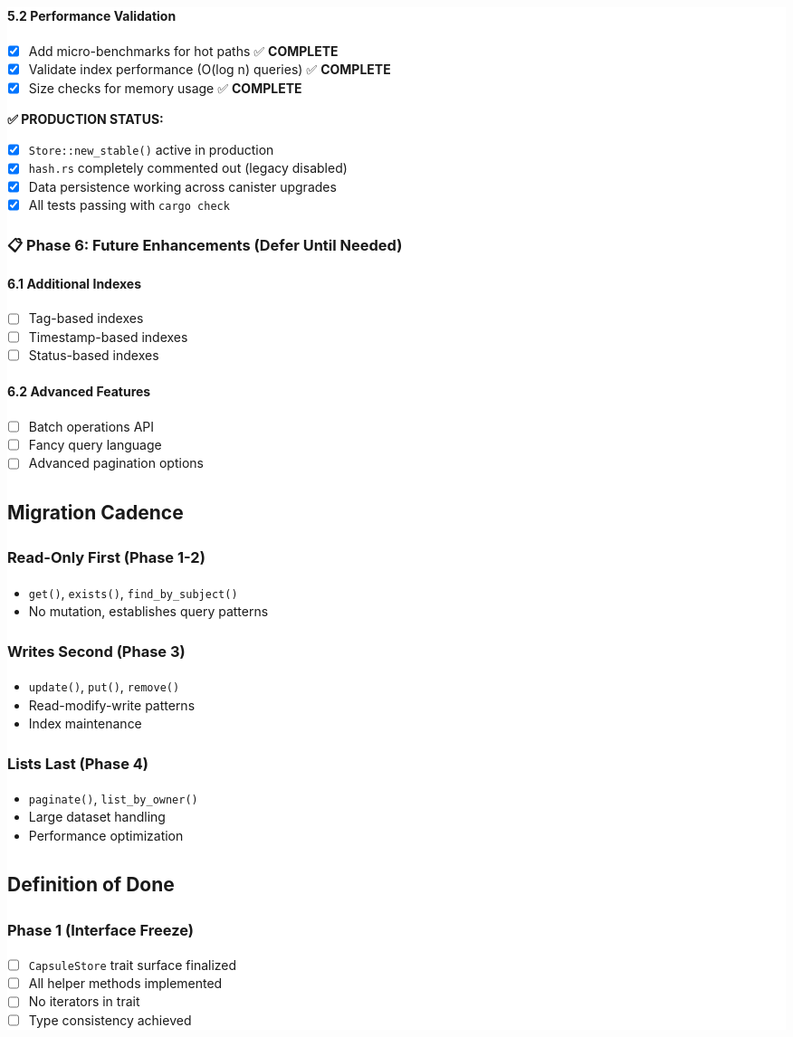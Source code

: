 #### 5.2 Performance Validation

- [x] Add micro-benchmarks for hot paths ✅ **COMPLETE**
- [x] Validate index performance (O(log n) queries) ✅ **COMPLETE**
- [x] Size checks for memory usage ✅ **COMPLETE**

**✅ PRODUCTION STATUS:**

- [x] `Store::new_stable()` active in production
- [x] `hash.rs` completely commented out (legacy disabled)
- [x] Data persistence working across canister upgrades
- [x] All tests passing with `cargo check`

### 📋 Phase 6: Future Enhancements (Defer Until Needed)

#### 6.1 Additional Indexes

- [ ] Tag-based indexes
- [ ] Timestamp-based indexes
- [ ] Status-based indexes

#### 6.2 Advanced Features

- [ ] Batch operations API
- [ ] Fancy query language
- [ ] Advanced pagination options

## Migration Cadence

### Read-Only First (Phase 1-2)

- `get()`, `exists()`, `find_by_subject()`
- No mutation, establishes query patterns

### Writes Second (Phase 3)

- `update()`, `put()`, `remove()`
- Read-modify-write patterns
- Index maintenance

### Lists Last (Phase 4)

- `paginate()`, `list_by_owner()`
- Large dataset handling
- Performance optimization

## Definition of Done

### Phase 1 (Interface Freeze)

- [ ] `CapsuleStore` trait surface finalized
- [ ] All helper methods implemented
- [ ] No iterators in trait
- [ ] Type consistency achieved
